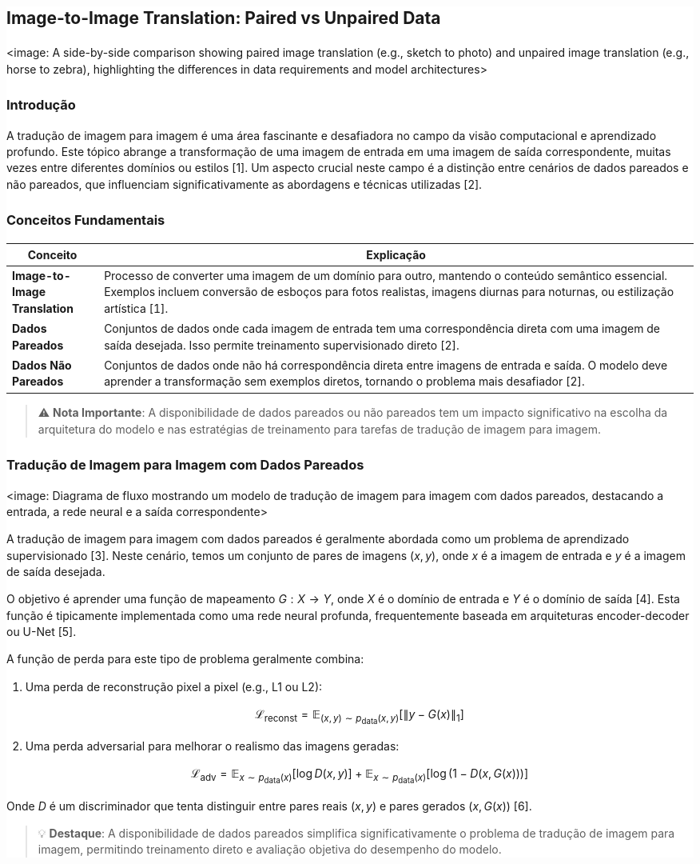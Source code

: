 ## Image-to-Image Translation: Paired vs Unpaired Data

<image: A side-by-side comparison showing paired image translation (e.g., sketch to photo) and unpaired image translation (e.g., horse to zebra), highlighting the differences in data requirements and model architectures>

### Introdução

A tradução de imagem para imagem é uma área fascinante e desafiadora no campo da visão computacional e aprendizado profundo. Este tópico abrange a transformação de uma imagem de entrada em uma imagem de saída correspondente, muitas vezes entre diferentes domínios ou estilos [1]. Um aspecto crucial neste campo é a distinção entre cenários de dados pareados e não pareados, que influenciam significativamente as abordagens e técnicas utilizadas [2].

### Conceitos Fundamentais

| Conceito                       | Explicação                                                   |
| ------------------------------ | ------------------------------------------------------------ |
| **Image-to-Image Translation** | Processo de converter uma imagem de um domínio para outro, mantendo o conteúdo semântico essencial. Exemplos incluem conversão de esboços para fotos realistas, imagens diurnas para noturnas, ou estilização artística [1]. |
| **Dados Pareados**             | Conjuntos de dados onde cada imagem de entrada tem uma correspondência direta com uma imagem de saída desejada. Isso permite treinamento supervisionado direto [2]. |
| **Dados Não Pareados**         | Conjuntos de dados onde não há correspondência direta entre imagens de entrada e saída. O modelo deve aprender a transformação sem exemplos diretos, tornando o problema mais desafiador [2]. |

> ⚠️ **Nota Importante**: A disponibilidade de dados pareados ou não pareados tem um impacto significativo na escolha da arquitetura do modelo e nas estratégias de treinamento para tarefas de tradução de imagem para imagem.

### Tradução de Imagem para Imagem com Dados Pareados

<image: Diagrama de fluxo mostrando um modelo de tradução de imagem para imagem com dados pareados, destacando a entrada, a rede neural e a saída correspondente>

A tradução de imagem para imagem com dados pareados é geralmente abordada como um problema de aprendizado supervisionado [3]. Neste cenário, temos um conjunto de pares de imagens $(x, y)$, onde $x$ é a imagem de entrada e $y$ é a imagem de saída desejada.

O objetivo é aprender uma função de mapeamento $G: X \rightarrow Y$, onde $X$ é o domínio de entrada e $Y$ é o domínio de saída [4]. Esta função é tipicamente implementada como uma rede neural profunda, frequentemente baseada em arquiteturas encoder-decoder ou U-Net [5].

A função de perda para este tipo de problema geralmente combina:

1. Uma perda de reconstrução pixel a pixel (e.g., L1 ou L2):

   $$\mathcal{L}_\text{reconst} = \mathbb{E}_{(x,y)\sim p_\text{data}(x,y)} [\|y - G(x)\|_1]$$

2. Uma perda adversarial para melhorar o realismo das imagens geradas:

   $$\mathcal{L}_\text{adv} = \mathbb{E}_{x\sim p_\text{data}(x)} [\log D(x,y)] + \mathbb{E}_{x\sim p_\text{data}(x)} [\log(1 - D(x,G(x)))]$$

Onde $D$ é um discriminador que tenta distinguir entre pares reais $(x,y)$ e pares gerados $(x,G(x))$ [6].

> 💡 **Destaque**: A disponibilidade de dados pareados simplifica significativamente o problema de tradução de imagem para imagem, permitindo treinamento direto e avaliação objetiva do desempenho do modelo.
